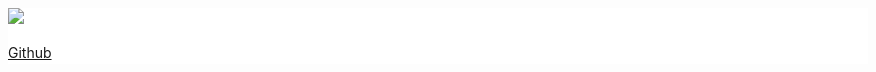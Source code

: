   </span>
      </td>
      <td>
          <img src="./.github/assets/style.png">
      </td>
    </tr>
</table>

[Github](https://github.com/214L/leafer-x-popup-canvas)

<style> 
.center-table { 
    margin-left: auto; 
    margin-right: auto; 
} 
.center-table td {
    border: 0px; 
} 
.center-table span {
    background-color: rgb(220,220,220); 
    padding: 2px 5px 2px 5px;
}

.styled-table {
    width: 100%;
    border-collapse: collapse;
    text-align: center; /* 文字居中 */
  }
  .styled-table th, .styled-table td {
    border: 1px solid #ddd; /* 边框颜色 */
    padding: 8px; /* 单元格内边距 */
  }
  .styled-table tr:nth-child(even) {
    background-color: #f2f2f2; /* 斑马格效果 */
  }
  .jump-table th:first-child:hover, .styled-table td:first-child:hover {
    cursor: pointer;
  }
  .fixed-right {
    position: fixed;
    bottom: 20%;
    right: 10px;
    transform: translateY(-50%);
}**
</style>
